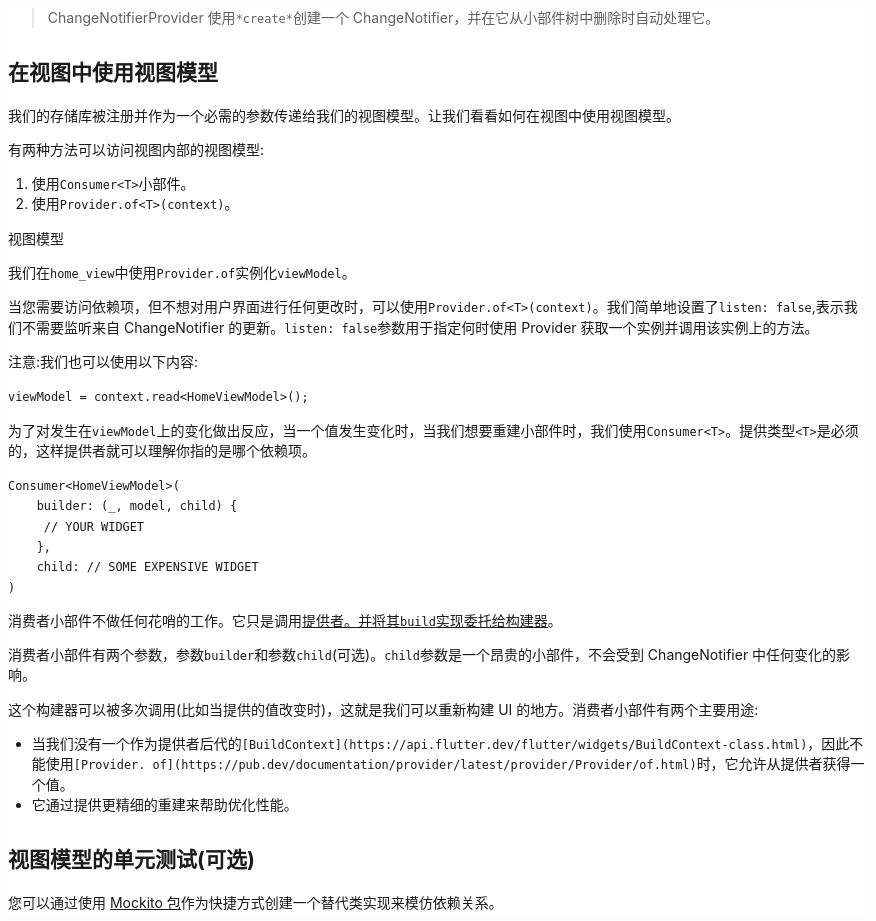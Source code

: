 > ChangeNotifierProvider 使用`*create*`创建一个 ChangeNotifier，并在它从小部件树中删除时自动处理它。

## 在视图中使用视图模型

我们的存储库被注册并作为一个必需的参数传递给我们的视图模型。让我们看看如何在视图中使用视图模型。

有两种方法可以访问视图内部的视图模型:

1.  使用`Consumer<T>`小部件。
2.  使用`Provider.of<T>(context)`。

视图模型

我们在`home_view`中使用`Provider.of`实例化`viewModel`。

当您需要访问依赖项，但不想对用户界面进行任何更改时，可以使用`Provider.of<T>(context)`。我们简单地设置了`listen: false`,表示我们不需要监听来自 ChangeNotifier 的更新。`listen: false`参数用于指定何时使用 Provider 获取一个实例并调用该实例上的方法。

注意:我们也可以使用以下内容:

```
viewModel = context.read<HomeViewModel>();
```

为了对发生在`viewModel`上的变化做出反应，当一个值发生变化时，当我们想要重建小部件时，我们使用`Consumer<T>`。提供类型`<T>`是必须的，这样提供者就可以理解你指的是哪个依赖项。

```
Consumer<HomeViewModel>(
    builder: (_, model, child) {
     // YOUR WIDGET                     
    },
    child: // SOME EXPENSIVE WIDGET
)
```

消费者小部件不做任何花哨的工作。它只是调用[提供者。并将其`build`实现委托给](https://pub.dev/documentation/provider/latest/provider/Provider/of.html)[构建器](https://pub.dev/documentation/provider/latest/provider/Consumer/builder.html)。

消费者小部件有两个参数，参数`builder`和参数`child`(可选)。`child`参数是一个昂贵的小部件，不会受到 ChangeNotifier 中任何变化的影响。

这个构建器可以被多次调用(比如当提供的值改变时)，这就是我们可以重新构建 UI 的地方。消费者小部件有两个主要用途:

*   当我们没有一个作为提供者后代的`[BuildContext](https://api.flutter.dev/flutter/widgets/BuildContext-class.html)`，因此不能使用`[Provider. of](https://pub.dev/documentation/provider/latest/provider/Provider/of.html)`时，它允许从提供者获得一个值。
*   它通过提供更精细的重建来帮助优化性能。

## 视图模型的单元测试(可选)

您可以通过使用 [Mockito 包](https://pub.dev/packages/mockito)作为快捷方式创建一个替代类实现来模仿依赖关系。
